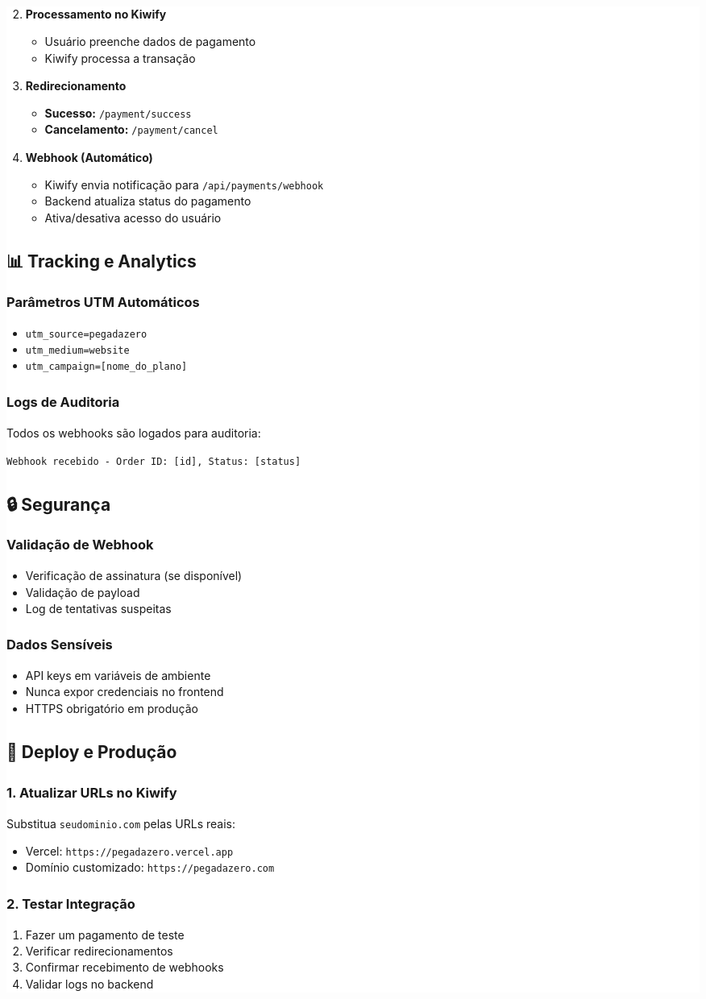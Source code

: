 2. **Processamento no Kiwify**
   - Usuário preenche dados de pagamento
   - Kiwify processa a transação

3. **Redirecionamento**
   - **Sucesso:** `/payment/success`
   - **Cancelamento:** `/payment/cancel`

4. **Webhook (Automático)**
   - Kiwify envia notificação para `/api/payments/webhook`
   - Backend atualiza status do pagamento
   - Ativa/desativa acesso do usuário

## 📊 Tracking e Analytics

### Parâmetros UTM Automáticos
- `utm_source=pegadazero`
- `utm_medium=website`
- `utm_campaign=[nome_do_plano]`

### Logs de Auditoria
Todos os webhooks são logados para auditoria:
```
Webhook recebido - Order ID: [id], Status: [status]
```

## 🔒 Segurança

### Validação de Webhook
- Verificação de assinatura (se disponível)
- Validação de payload
- Log de tentativas suspeitas

### Dados Sensíveis
- API keys em variáveis de ambiente
- Nunca expor credenciais no frontend
- HTTPS obrigatório em produção

## 🚀 Deploy e Produção

### 1. Atualizar URLs no Kiwify
Substitua `seudominio.com` pelas URLs reais:
- Vercel: `https://pegadazero.vercel.app`
- Domínio customizado: `https://pegadazero.com`

### 2. Testar Integração
1. Fazer um pagamento de teste
2. Verificar redirecionamentos
3. Confirmar recebimento de webhooks
4. Validar logs no backend
